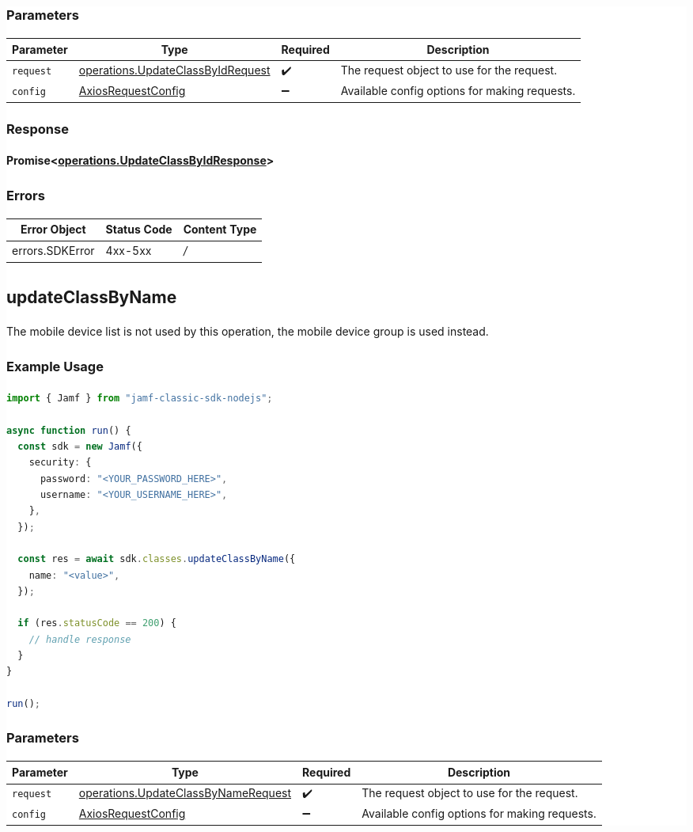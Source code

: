 ### Parameters

| Parameter                                                                                  | Type                                                                                       | Required                                                                                   | Description                                                                                |
| ------------------------------------------------------------------------------------------ | ------------------------------------------------------------------------------------------ | ------------------------------------------------------------------------------------------ | ------------------------------------------------------------------------------------------ |
| `request`                                                                                  | [operations.UpdateClassByIdRequest](../../sdk/models/operations/updateclassbyidrequest.md) | :heavy_check_mark:                                                                         | The request object to use for the request.                                                 |
| `config`                                                                                   | [AxiosRequestConfig](https://axios-http.com/docs/req_config)                               | :heavy_minus_sign:                                                                         | Available config options for making requests.                                              |


### Response

**Promise<[operations.UpdateClassByIdResponse](../../sdk/models/operations/updateclassbyidresponse.md)>**
### Errors

| Error Object    | Status Code     | Content Type    |
| --------------- | --------------- | --------------- |
| errors.SDKError | 4xx-5xx         | */*             |

## updateClassByName

The mobile device list is not used by this operation, the mobile device group is used instead.

### Example Usage

```typescript
import { Jamf } from "jamf-classic-sdk-nodejs";

async function run() {
  const sdk = new Jamf({
    security: {
      password: "<YOUR_PASSWORD_HERE>",
      username: "<YOUR_USERNAME_HERE>",
    },
  });

  const res = await sdk.classes.updateClassByName({
    name: "<value>",
  });

  if (res.statusCode == 200) {
    // handle response
  }
}

run();
```

### Parameters

| Parameter                                                                                      | Type                                                                                           | Required                                                                                       | Description                                                                                    |
| ---------------------------------------------------------------------------------------------- | ---------------------------------------------------------------------------------------------- | ---------------------------------------------------------------------------------------------- | ---------------------------------------------------------------------------------------------- |
| `request`                                                                                      | [operations.UpdateClassByNameRequest](../../sdk/models/operations/updateclassbynamerequest.md) | :heavy_check_mark:                                                                             | The request object to use for the request.                                                     |
| `config`                                                                                       | [AxiosRequestConfig](https://axios-http.com/docs/req_config)                                   | :heavy_minus_sign:                                                                             | Available config options for making requests.                                                  |
